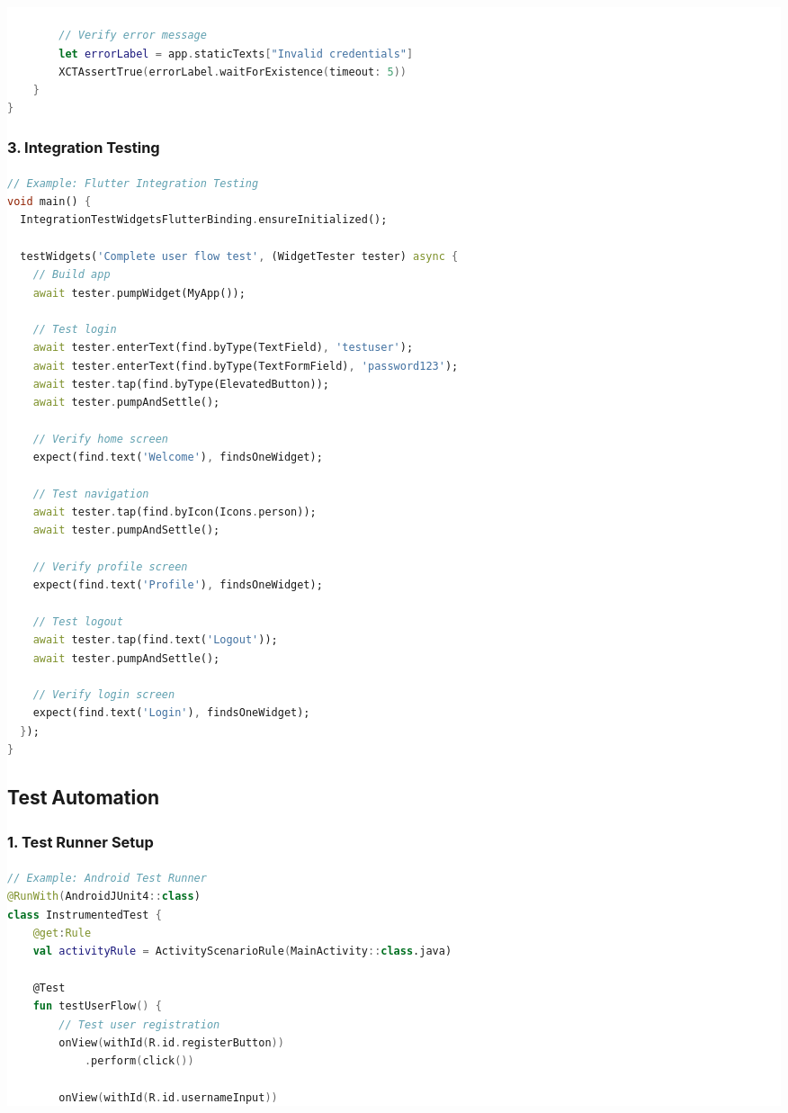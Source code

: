 ```swift
        
        // Verify error message
        let errorLabel = app.staticTexts["Invalid credentials"]
        XCTAssertTrue(errorLabel.waitForExistence(timeout: 5))
    }
}
```

### 3. Integration Testing

```dart
// Example: Flutter Integration Testing
void main() {
  IntegrationTestWidgetsFlutterBinding.ensureInitialized();
  
  testWidgets('Complete user flow test', (WidgetTester tester) async {
    // Build app
    await tester.pumpWidget(MyApp());
    
    // Test login
    await tester.enterText(find.byType(TextField), 'testuser');
    await tester.enterText(find.byType(TextFormField), 'password123');
    await tester.tap(find.byType(ElevatedButton));
    await tester.pumpAndSettle();
    
    // Verify home screen
    expect(find.text('Welcome'), findsOneWidget);
    
    // Test navigation
    await tester.tap(find.byIcon(Icons.person));
    await tester.pumpAndSettle();
    
    // Verify profile screen
    expect(find.text('Profile'), findsOneWidget);
    
    // Test logout
    await tester.tap(find.text('Logout'));
    await tester.pumpAndSettle();
    
    // Verify login screen
    expect(find.text('Login'), findsOneWidget);
  });
}
```

## Test Automation

### 1. Test Runner Setup

```kotlin
// Example: Android Test Runner
@RunWith(AndroidJUnit4::class)
class InstrumentedTest {
    @get:Rule
    val activityRule = ActivityScenarioRule(MainActivity::class.java)
    
    @Test
    fun testUserFlow() {
        // Test user registration
        onView(withId(R.id.registerButton))
            .perform(click())
        
        onView(withId(R.id.usernameInput))
```